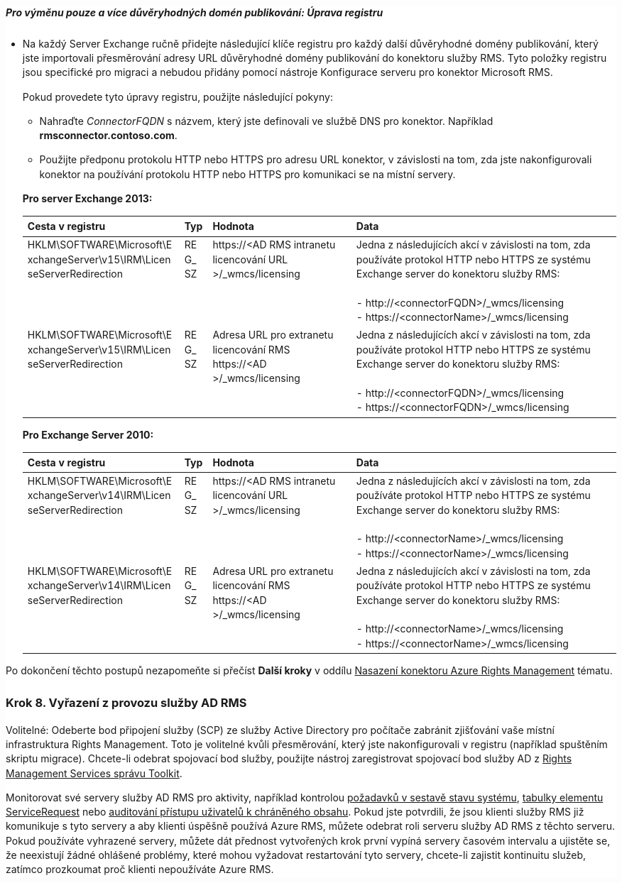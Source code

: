 ##### Pro výměnu pouze a více důvěryhodných domén publikování: Úprava registru

-   Na každý Server Exchange ručně přidejte následující klíče registru pro každý další důvěryhodné domény publikování, který jste importovali přesměrování adresy URL důvěryhodné domény publikování do konektoru služby RMS. Tyto položky registru jsou specifické pro migraci a nebudou přidány pomocí nástroje Konfigurace serveru pro konektor Microsoft RMS.

    Pokud provedete tyto úpravy registru, použijte následující pokyny:

    -   Nahraďte *ConnectorFQDN* s názvem, který jste definovali ve službě DNS pro konektor. Například **rmsconnector.contoso.com**.

    -   Použijte předponu protokolu HTTP nebo HTTPS pro adresu URL konektor, v závislosti na tom, zda jste nakonfigurovali konektor na používání protokolu HTTP nebo HTTPS pro komunikaci se na místní servery.

    **Pro server Exchange 2013:**

    |Cesta v registru|Typ|Hodnota|Data|
    |--------------------|-------|-----------|--------|
    |HKLM\SOFTWARE\Microsoft\ExchangeServer\v15\IRM\LicenseServerRedirection|REG_SZ|https://&lt;AD RMS intranetu licencování URL &gt;/_wmcs/licensing|Jedna z následujících akcí v závislosti na tom, zda používáte protokol HTTP nebo HTTPS ze systému Exchange server do konektoru služby RMS:<br /><br />-   http://&lt;connectorFQDN&gt;/_wmcs/licensing<br />-   https://&lt;connectorName&gt;/_wmcs/licensing|
    |HKLM\SOFTWARE\Microsoft\ExchangeServer\v15\IRM\LicenseServerRedirection|REG_SZ|Adresa URL pro extranetu licencování RMS https://&lt;AD &gt;/_wmcs/licensing|Jedna z následujících akcí v závislosti na tom, zda používáte protokol HTTP nebo HTTPS ze systému Exchange server do konektoru služby RMS:<br /><br />-   http://&lt;connectorFQDN&gt;/_wmcs/licensing<br />-   https://&lt;connectorFQDN&gt;/_wmcs/licensing|
    **Pro Exchange Server 2010:**

    |Cesta v registru|Typ|Hodnota|Data|
    |--------------------|-------|-----------|--------|
    |HKLM\SOFTWARE\Microsoft\ExchangeServer\v14\IRM\LicenseServerRedirection|REG_SZ|https://&lt;AD RMS intranetu licencování URL &gt;/_wmcs/licensing|Jedna z následujících akcí v závislosti na tom, zda používáte protokol HTTP nebo HTTPS ze systému Exchange server do konektoru služby RMS:<br /><br />-   http://&lt;connectorName&gt;/_wmcs/licensing<br />-   https://&lt;connectorName&gt;/_wmcs/licensing|
    |HKLM\SOFTWARE\Microsoft\ExchangeServer\v14\IRM\LicenseServerRedirection|REG_SZ|Adresa URL pro extranetu licencování RMS https://&lt;AD &gt;/_wmcs/licensing|Jedna z následujících akcí v závislosti na tom, zda používáte protokol HTTP nebo HTTPS ze systému Exchange server do konektoru služby RMS:<br /><br />-   http://&lt;connectorName&gt;/_wmcs/licensing<br />-   https://&lt;connectorName&gt;/_wmcs/licensing|

Po dokončení těchto postupů nezapomeňte si přečíst **Další kroky** v oddílu [Nasazení konektoru Azure Rights Management](../Topic/Deploying_the_Azure_Rights_Management_Connector.md) tématu.

### <a name="BKMK_Step8Migration"></a>Krok 8. Vyřazení z provozu služby AD RMS
Volitelné: Odeberte bod připojení služby (SCP) ze služby Active Directory pro počítače zabránit zjišťování vaše místní infrastruktura Rights Management. Toto je volitelné kvůli přesměrování, který jste nakonfigurovali v registru (například spuštěním skriptu migrace). Chcete-li odebrat spojovací bod služby, použijte nástroj zaregistrovat spojovací bod služby AD z [Rights Management Services správu Toolkit](http://www.microsoft.com/download/details.aspx?id=1479).

Monitorovat své servery služby AD RMS pro aktivity, například kontrolou [požadavků v sestavě stavu systému](https://technet.microsoft.com/library/ee221012%28v=ws.10%29.aspx),  [tabulky elementu ServiceRequest](http://technet.microsoft.com/library/dd772686%28v=ws.10%29.aspx) nebo [auditování přístupu uživatelů k chráněného obsahu](http://social.technet.microsoft.com/wiki/contents/articles/3440.ad-rms-frequently-asked-questions-faq.aspx). Pokud jste potvrdili, že jsou klienti služby RMS již komunikuje s tyto servery a aby klienti úspěšně používá Azure RMS, můžete odebrat roli serveru služby AD RMS z těchto serveru. Pokud používáte vyhrazené servery, můžete dát přednost vytvořených krok první vypíná servery časovém intervalu a ujistěte se, že neexistují žádné ohlášené problémy, které mohou vyžadovat restartování tyto servery, chcete-li zajistit kontinuitu služeb, zatímco prozkoumat proč klienti nepoužíváte Azure RMS.
